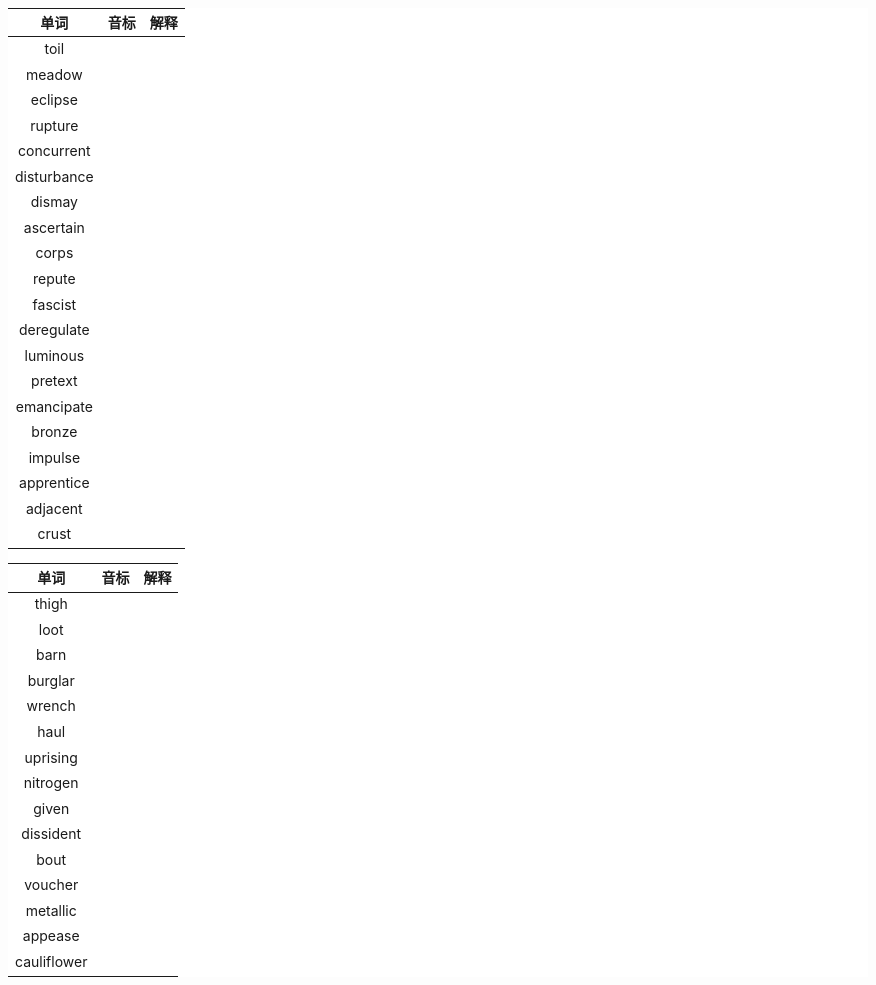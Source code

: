 |    单词     | 音标 | 解释 |
| :---------: | :--: | :--: |
|    toil     |      |      |
|   meadow    |      |      |
|   eclipse   |      |      |
|   rupture   |      |      |
| concurrent  |      |      |
| disturbance |      |      |
|   dismay    |      |      |
|  ascertain  |      |      |
|    corps    |      |      |
|   repute    |      |      |
|   fascist   |      |      |
| deregulate  |      |      |
|  luminous   |      |      |
|   pretext   |      |      |
| emancipate  |      |      |
|   bronze    |      |      |
|   impulse   |      |      |
| apprentice  |      |      |
|  adjacent   |      |      |
|    crust    |      |      |

|    单词     | 音标 | 解释 |
| :---------: | :--: | :--: |
|    thigh    |      |      |
|    loot     |      |      |
|    barn     |      |      |
|   burglar   |      |      |
|   wrench    |      |      |
|    haul     |      |      |
|  uprising   |      |      |
|  nitrogen   |      |      |
|    given    |      |      |
|  dissident  |      |      |
|    bout     |      |      |
|   voucher   |      |      |
|  metallic   |      |      |
|   appease   |      |      |
| cauliflower |      |      |
